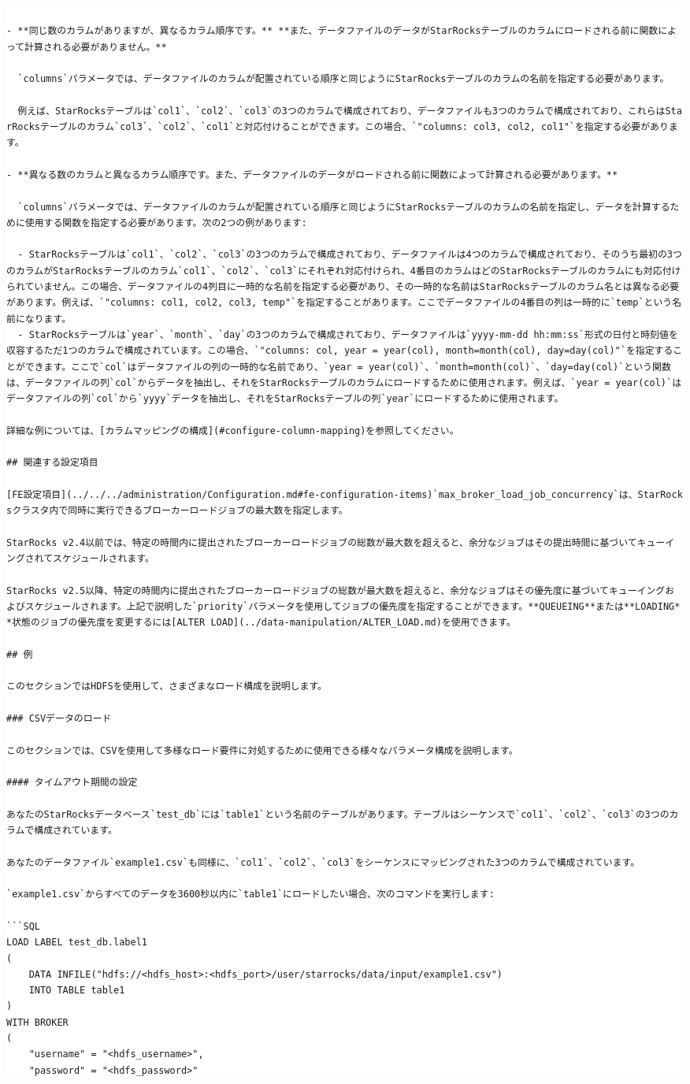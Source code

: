 ```

- **同じ数のカラムがありますが、異なるカラム順序です。** **また、データファイルのデータがStarRocksテーブルのカラムにロードされる前に関数によって計算される必要がありません。**

  `columns`パラメータでは、データファイルのカラムが配置されている順序と同じようにStarRocksテーブルのカラムの名前を指定する必要があります。

  例えば、StarRocksテーブルは`col1`、`col2`、`col3`の3つのカラムで構成されており、データファイルも3つのカラムで構成されており、これらはStarRocksテーブルのカラム`col3`、`col2`、`col1`と対応付けることができます。この場合、`"columns: col3, col2, col1"`を指定する必要があります。

- **異なる数のカラムと異なるカラム順序です。また、データファイルのデータがロードされる前に関数によって計算される必要があります。**

  `columns`パラメータでは、データファイルのカラムが配置されている順序と同じようにStarRocksテーブルのカラムの名前を指定し、データを計算するために使用する関数を指定する必要があります。次の2つの例があります:

  - StarRocksテーブルは`col1`、`col2`、`col3`の3つのカラムで構成されており、データファイルは4つのカラムで構成されており、そのうち最初の3つのカラムがStarRocksテーブルのカラム`col1`、`col2`、`col3`にそれぞれ対応付けられ、4番目のカラムはどのStarRocksテーブルのカラムにも対応付けられていません。この場合、データファイルの4列目に一時的な名前を指定する必要があり、その一時的な名前はStarRocksテーブルのカラム名とは異なる必要があります。例えば、`"columns: col1, col2, col3, temp"`を指定することがあります。ここでデータファイルの4番目の列は一時的に`temp`という名前になります。
  - StarRocksテーブルは`year`、`month`、`day`の3つのカラムで構成されており、データファイルは`yyyy-mm-dd hh:mm:ss`形式の日付と時刻値を収容するただ1つのカラムで構成されています。この場合、`"columns: col, year = year(col), month=month(col), day=day(col)"`を指定することができます。ここで`col`はデータファイルの列の一時的な名前であり、`year = year(col)`、`month=month(col)`、`day=day(col)`という関数は、データファイルの列`col`からデータを抽出し、それをStarRocksテーブルのカラムにロードするために使用されます。例えば、`year = year(col)`はデータファイルの列`col`から`yyyy`データを抽出し、それをStarRocksテーブルの列`year`にロードするために使用されます。

詳細な例については、[カラムマッピングの構成](#configure-column-mapping)を参照してください。

## 関連する設定項目

[FE設定項目](../../../administration/Configuration.md#fe-configuration-items)`max_broker_load_job_concurrency`は、StarRocksクラスタ内で同時に実行できるブローカーロードジョブの最大数を指定します。

StarRocks v2.4以前では、特定の時間内に提出されたブローカーロードジョブの総数が最大数を超えると、余分なジョブはその提出時間に基づいてキューイングされてスケジュールされます。

StarRocks v2.5以降、特定の時間内に提出されたブローカーロードジョブの総数が最大数を超えると、余分なジョブはその優先度に基づいてキューイングおよびスケジュールされます。上記で説明した`priority`パラメータを使用してジョブの優先度を指定することができます。**QUEUEING**または**LOADING**状態のジョブの優先度を変更するには[ALTER LOAD](../data-manipulation/ALTER_LOAD.md)を使用できます。

## 例

このセクションではHDFSを使用して、さまざまなロード構成を説明します。

### CSVデータのロード

このセクションでは、CSVを使用して多様なロード要件に対処するために使用できる様々なパラメータ構成を説明します。

#### タイムアウト期間の設定

あなたのStarRocksデータベース`test_db`には`table1`という名前のテーブルがあります。テーブルはシーケンスで`col1`、`col2`、`col3`の3つのカラムで構成されています。

あなたのデータファイル`example1.csv`も同様に、`col1`、`col2`、`col3`をシーケンスにマッピングされた3つのカラムで構成されています。

`example1.csv`からすべてのデータを3600秒以内に`table1`にロードしたい場合、次のコマンドを実行します:

```SQL
LOAD LABEL test_db.label1
(
    DATA INFILE("hdfs://<hdfs_host>:<hdfs_port>/user/starrocks/data/input/example1.csv")
    INTO TABLE table1
)
WITH BROKER
(
    "username" = "<hdfs_username>",
    "password" = "<hdfs_password>"
```